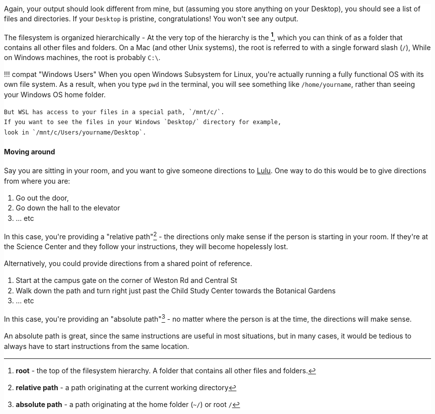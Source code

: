 Again, your output should look different from mine,
but (assuming you store anything on your Desktop),
you should see a list of files and directories.
If your `Desktop` is pristine, congratulations!
You won't see any output.

The filesystem is organized hierarchically -
At the very top of the hierarchy is the **[^2]**,
which you can think of as a folder that contains all other files and folders.
On a Mac (and other Unix systems),
the root is referred to with a single forward slash (`/`),
While on Windows machines, the root is probably `C:\`.

!!! compat "Windows Users"
    When you open Windows Subsystem for Linux, you're actually running
    a fully functional OS with its own file system.
    As a result, when you type `pwd` in the terminal,
    you will see something like `/home/yourname`,
    rather than seeing your Windows OS home folder.

    But WSL has access to your files in a special path, `/mnt/c/`.
    If you want to see the files in your Windows `Desktop/` directory for example,
    look in `/mnt/c/Users/yourname/Desktop`.

#### Moving around

Say you are sitting in your room,
and you want to give someone directions to [Lulu](https://w100.wellesley.edu/lulu).
One way to do this would be to give directions from where you are:

1. Go out the door,
2. Go down the hall to the elevator
3. ... etc

In this case,
you're providing a "relative path"[^6] -
the directions only make sense if the person is starting in your room.
If they're at the Science Center and they follow your instructions,
they will become hopelessly lost.

Alternatively,
you could provide directions from a shared point of reference.

1. Start at the campus gate on the corner of Weston Rd and Central St
2. Walk down the path and turn right just past the Child Study Center
   towards the Botanical Gardens
3. ... etc

In this case,
you're providing an "absolute path"[^7] -
no matter where the person is at the time,
the directions will make sense.

An absolute path is great,
since the same instructions are useful in most situations,
but in many cases, it would be tedious to always have to start instructions
from the same location.


[^1]: **filesystem** - a hierarchical organization of files and directories. 
[^2]: **root** - the top of the filesystem hierarchy. A folder that contains all other files and folders.
[^3]: **home** - a user's primary folder containing `Desktop`, `Documents`, and other user-specific folders and files.
[^4]: **command line** - a text-based interface for interacting with your computer. 
[^5]: **working directory** - the current beginning of relative paths. Equivalent to `.` or `./`
[^6]: **relative path** - a path originating at the current working directory
[^7]: **absolute path** - a path originating at the home folder (`~/`) or root `/`
[^8]: **argument** - a value passed to a function to operate on
[^10]: **stage** - Files with changes that are ready to be committed.
[^11]: **commit** - A unique reference to a specific state of a repository.
[^12]: **print** - In the days before monitors,
[^9]: The code